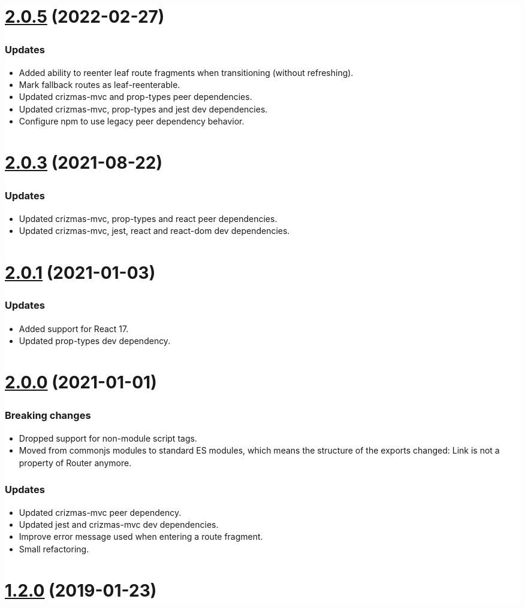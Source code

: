 <a name="2.0.5"></a>
# [2.0.5](https://github.com/raulsebastianmihaila/crizmas-router/compare/v2.0.3...v2.0.5) (2022-02-27)

### Updates
- Added ability to reenter leaf route fragments when transitioning (without refreshing).
- Mark fallback routes as leaf-reenterable.
- Updated crizmas-mvc and prop-types peer dependencies.
- Updated crizmas-mvc, prop-types and jest dev dependencies.
- Configure npm to use legacy peer dependency behavior.

<a name="2.0.3"></a>
# [2.0.3](https://github.com/raulsebastianmihaila/crizmas-router/compare/v2.0.1...v2.0.3) (2021-08-22)

### Updates
- Updated crizmas-mvc, prop-types and react peer dependencies.
- Updated crizmas-mvc, jest, react and react-dom dev dependencies.

<a name="2.0.1"></a>
# [2.0.1](https://github.com/raulsebastianmihaila/crizmas-router/compare/v2.0.0...v2.0.1) (2021-01-03)

### Updates
- Added support for React 17.
- Updated prop-types dev dependency.

<a name="2.0.0"></a>
# [2.0.0](https://github.com/raulsebastianmihaila/crizmas-router/compare/v1.2.0...v2.0.0) (2021-01-01)

### Breaking changes
- Dropped support for non-module script tags.
- Moved from commonjs modules to standard ES modules, which means the structure of the exports changed: Link is not a property of Router anymore.

### Updates
- Updated crizmas-mvc peer dependency.
- Updated jest and crizmas-mvc dev dependencies.
- Improve error message used when entering a route fragment.
- Small refactoring.

<a name="1.2.0"></a>
# [1.2.0](https://github.com/raulsebastianmihaila/crizmas-router/compare/v1.1.0...v1.2.0) (2019-01-23)
